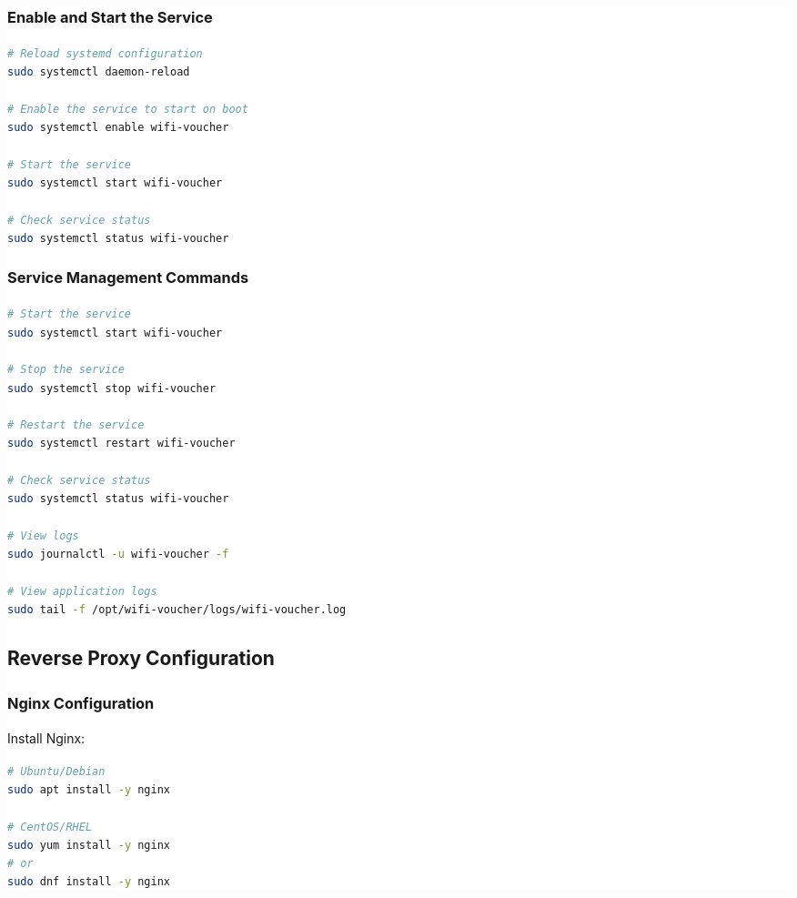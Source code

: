 ### Enable and Start the Service

```bash
# Reload systemd configuration
sudo systemctl daemon-reload

# Enable the service to start on boot
sudo systemctl enable wifi-voucher

# Start the service
sudo systemctl start wifi-voucher

# Check service status
sudo systemctl status wifi-voucher
```

### Service Management Commands

```bash
# Start the service
sudo systemctl start wifi-voucher

# Stop the service
sudo systemctl stop wifi-voucher

# Restart the service
sudo systemctl restart wifi-voucher

# Check service status
sudo systemctl status wifi-voucher

# View logs
sudo journalctl -u wifi-voucher -f

# View application logs
sudo tail -f /opt/wifi-voucher/logs/wifi-voucher.log
```

## Reverse Proxy Configuration

### Nginx Configuration

Install Nginx:

```bash
# Ubuntu/Debian
sudo apt install -y nginx

# CentOS/RHEL
sudo yum install -y nginx
# or
sudo dnf install -y nginx
```
